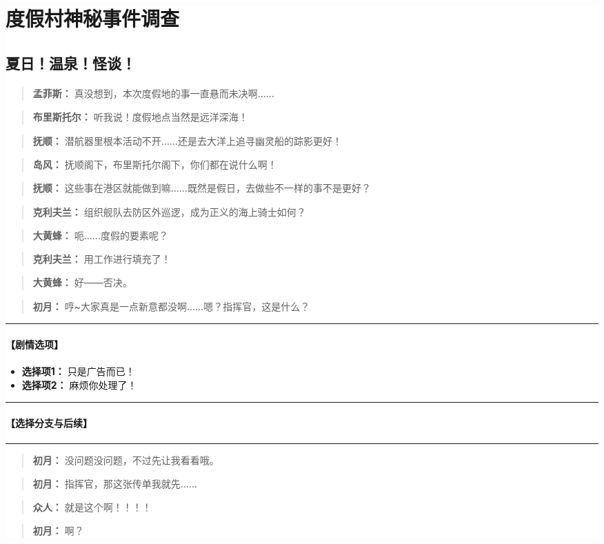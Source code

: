 # 度假村神秘事件调查

## 夏日！温泉！怪谈！

> **孟菲斯：**
> 真没想到，本次度假地的事一直悬而未决啊……

> **布里斯托尔：**
> 听我说！度假地点当然是远洋深海！

> **抚顺：**
> 潜航器里根本活动不开……还是去大洋上追寻幽灵船的踪影更好！

> **岛风：**
> 抚顺阁下，布里斯托尔阁下，你们都在说什么啊！

> **抚顺：**
> 这些事在港区就能做到嘛……既然是假日，去做些不一样的事不是更好？

> **克利夫兰：**
> 组织舰队去防区外巡逻，成为正义的海上骑士如何？

> **大黄蜂：**
> 呃……度假的要素呢？

> **克利夫兰：**
> 用工作进行填充了！

> **大黄蜂：**
> 好——否决。

> **初月：**
> 哼~大家真是一点新意都没啊……嗯？指挥官，这是什么？

---
#### **【剧情选项】**
*   **选择项1：** 只是广告而已！
*   **选择项2：** 麻烦你处理了！

---
#### **【选择分支与后续】**
---

> **初月：**
> 没问题没问题，不过先让我看看哦。

> **初月：**
> 指挥官，那这张传单我就先……

> **众人：**
> 就是这个啊！！！！

> **初月：**
> 啊？
